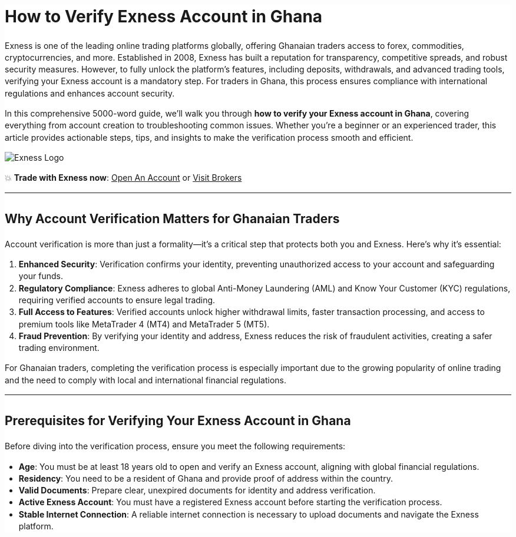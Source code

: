 # How to Verify Exness Account in Ghana

Exness is one of the leading online trading platforms globally, offering Ghanaian traders access to forex, commodities, cryptocurrencies, and more. Established in 2008, Exness has built a reputation for transparency, competitive spreads, and robust security measures. However, to fully unlock the platform’s features, including deposits, withdrawals, and advanced trading tools, verifying your Exness account is a mandatory step. For traders in Ghana, this process ensures compliance with international regulations and enhances account security.

In this comprehensive 5000-word guide, we’ll walk you through **how to verify your Exness account in Ghana**, covering everything from account creation to troubleshooting common issues. Whether you’re a beginner or an experienced trader, this article provides actionable steps, tips, and insights to make the verification process smooth and efficient.

![Exness Logo](https://d3dpet1g0ty5ed.cloudfront.net/EN_Spreads_Keep_20more_20of_20what_20you_20make_3_33_Google_800x800.jpg)

💥 **Trade with Exness now**: [Open An Account](https://one.exnesstrack.org/boarding/sign-up/a/89rj8di4n7) or [Visit Brokers](https://one.exnesstrack.org/a/89rj8di4n7)   

---

## Why Account Verification Matters for Ghanaian Traders

Account verification is more than just a formality—it’s a critical step that protects both you and Exness. Here’s why it’s essential:

1. **Enhanced Security**: Verification confirms your identity, preventing unauthorized access to your account and safeguarding your funds.
2. **Regulatory Compliance**: Exness adheres to global Anti-Money Laundering (AML) and Know Your Customer (KYC) regulations, requiring verified accounts to ensure legal trading.
3. **Full Access to Features**: Verified accounts unlock higher withdrawal limits, faster transaction processing, and access to premium tools like MetaTrader 4 (MT4) and MetaTrader 5 (MT5).
4. **Fraud Prevention**: By verifying your identity and address, Exness reduces the risk of fraudulent activities, creating a safer trading environment.

For Ghanaian traders, completing the verification process is especially important due to the growing popularity of online trading and the need to comply with local and international financial regulations.

---

## Prerequisites for Verifying Your Exness Account in Ghana

Before diving into the verification process, ensure you meet the following requirements:

- **Age**: You must be at least 18 years old to open and verify an Exness account, aligning with global financial regulations.
- **Residency**: You need to be a resident of Ghana and provide proof of address within the country.
- **Valid Documents**: Prepare clear, unexpired documents for identity and address verification.
- **Active Exness Account**: You must have a registered Exness account before starting the verification process.
- **Stable Internet Connection**: A reliable internet connection is necessary to upload documents and navigate the Exness platform.
